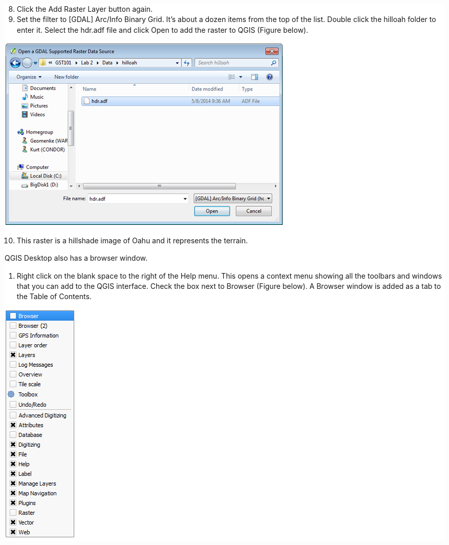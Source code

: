 8.	Click the Add Raster Layer button again.
9.	Set the filter to [GDAL] Arc/Info Binary Grid. It’s about a dozen items from the top of the list. Double click the hilloah folder to enter it. Select the hdr.adf file and click Open to add the raster to QGIS (Figure below).

![ Adding a GRID to QGIS ](figures/Adding_a_GRID_to_QGIS.png " Adding a GRID to QGIS ")

10.	This raster is a hillshade image of Oahu and it represents the terrain.

QGIS Desktop also has a browser window. 

1.	Right click on the blank space to the right of the Help menu. This opens a context menu showing all the toolbars and windows that you can add to the QGIS interface. Check the box next to Browser (Figure below). A Browser window is added as a tab to the Table of Contents.

![ Toolbars and Windows Context Menu ](figures/Toolbars_and_Windows_Context_Menu.png " Toolbars and Windows Context Menu ")
